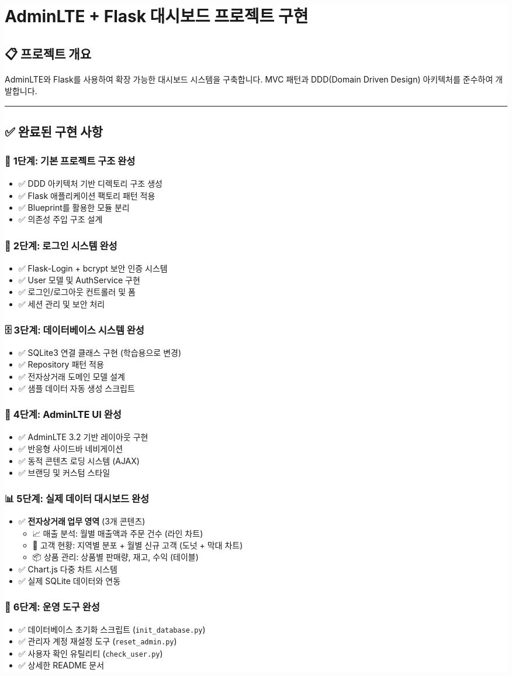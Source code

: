 # AdminLTE + Flask 대시보드 프로젝트 구현

## 📋 프로젝트 개요

AdminLTE와 Flask를 사용하여 확장 가능한 대시보드 시스템을 구축합니다. MVC 패턴과 DDD(Domain Driven Design) 아키텍처를 준수하여 개발합니다.

---

## ✅ 완료된 구현 사항

### 🎯 **1단계: 기본 프로젝트 구조 완성**
- ✅ DDD 아키텍처 기반 디렉토리 구조 생성
- ✅ Flask 애플리케이션 팩토리 패턴 적용
- ✅ Blueprint를 활용한 모듈 분리
- ✅ 의존성 주입 구조 설계

### 🔐 **2단계: 로그인 시스템 완성**
- ✅ Flask-Login + bcrypt 보안 인증 시스템
- ✅ User 모델 및 AuthService 구현
- ✅ 로그인/로그아웃 컨트롤러 및 폼
- ✅ 세션 관리 및 보안 처리

### 🗄️ **3단계: 데이터베이스 시스템 완성**
- ✅ SQLite3 연결 클래스 구현 (학습용으로 변경)
- ✅ Repository 패턴 적용
- ✅ 전자상거래 도메인 모델 설계
- ✅ 샘플 데이터 자동 생성 스크립트

### 🎨 **4단계: AdminLTE UI 완성**
- ✅ AdminLTE 3.2 기반 레이아웃 구현
- ✅ 반응형 사이드바 네비게이션
- ✅ 동적 콘텐츠 로딩 시스템 (AJAX)
- ✅ 브랜딩 및 커스텀 스타일

### 📊 **5단계: 실제 데이터 대시보드 완성**
- ✅ **전자상거래 업무 영역** (3개 콘텐츠)
  - 📈 매출 분석: 월별 매출액과 주문 건수 (라인 차트)
  - 👥 고객 현황: 지역별 분포 + 월별 신규 고객 (도넛 + 막대 차트)
  - 📦 상품 관리: 상품별 판매량, 재고, 수익 (테이블)
- ✅ Chart.js 다중 차트 시스템
- ✅ 실제 SQLite 데이터와 연동

### 🔧 **6단계: 운영 도구 완성**
- ✅ 데이터베이스 초기화 스크립트 (`init_database.py`)
- ✅ 관리자 계정 재설정 도구 (`reset_admin.py`)
- ✅ 사용자 확인 유틸리티 (`check_user.py`)
- ✅ 상세한 README 문서

